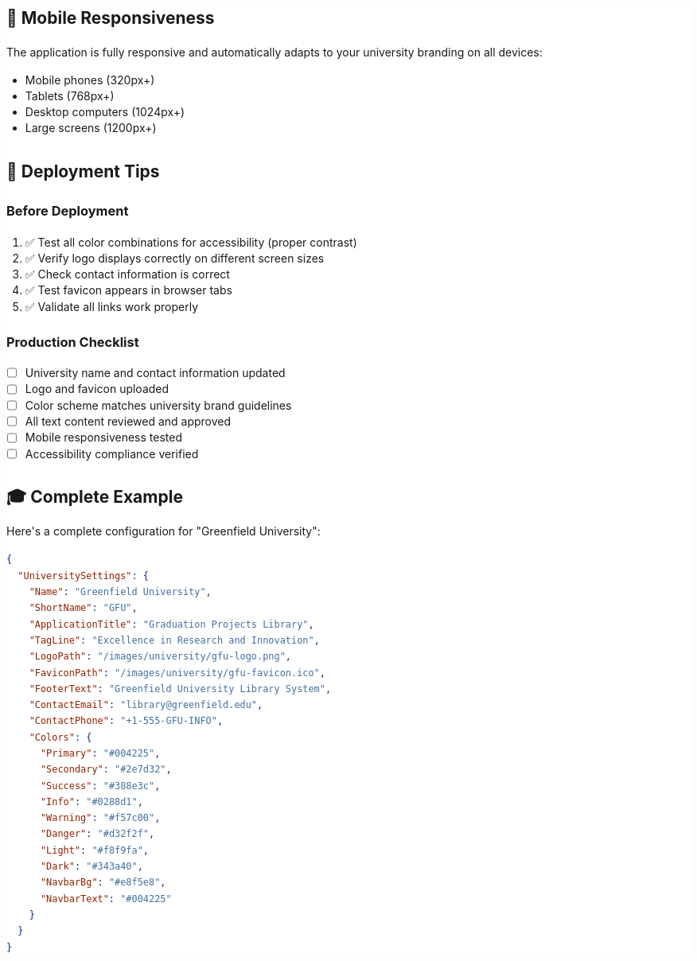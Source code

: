 ## 📱 Mobile Responsiveness

The application is fully responsive and automatically adapts to your university branding on all devices:
- Mobile phones (320px+)
- Tablets (768px+)
- Desktop computers (1024px+)
- Large screens (1200px+)

## 🚀 Deployment Tips

### Before Deployment
1. ✅ Test all color combinations for accessibility (proper contrast)
2. ✅ Verify logo displays correctly on different screen sizes
3. ✅ Check contact information is correct
4. ✅ Test favicon appears in browser tabs
5. ✅ Validate all links work properly

### Production Checklist
- [ ] University name and contact information updated
- [ ] Logo and favicon uploaded
- [ ] Color scheme matches university brand guidelines
- [ ] All text content reviewed and approved
- [ ] Mobile responsiveness tested
- [ ] Accessibility compliance verified

## 🎓 Complete Example

Here's a complete configuration for "Greenfield University":

```json
{
  "UniversitySettings": {
    "Name": "Greenfield University",
    "ShortName": "GFU",
    "ApplicationTitle": "Graduation Projects Library",
    "TagLine": "Excellence in Research and Innovation",
    "LogoPath": "/images/university/gfu-logo.png",
    "FaviconPath": "/images/university/gfu-favicon.ico",
    "FooterText": "Greenfield University Library System",
    "ContactEmail": "library@greenfield.edu",
    "ContactPhone": "+1-555-GFU-INFO",
    "Colors": {
      "Primary": "#004225",
      "Secondary": "#2e7d32",
      "Success": "#388e3c",
      "Info": "#0288d1",
      "Warning": "#f57c00",
      "Danger": "#d32f2f",
      "Light": "#f8f9fa",
      "Dark": "#343a40",
      "NavbarBg": "#e8f5e8",
      "NavbarText": "#004225"
    }
  }
}
```
